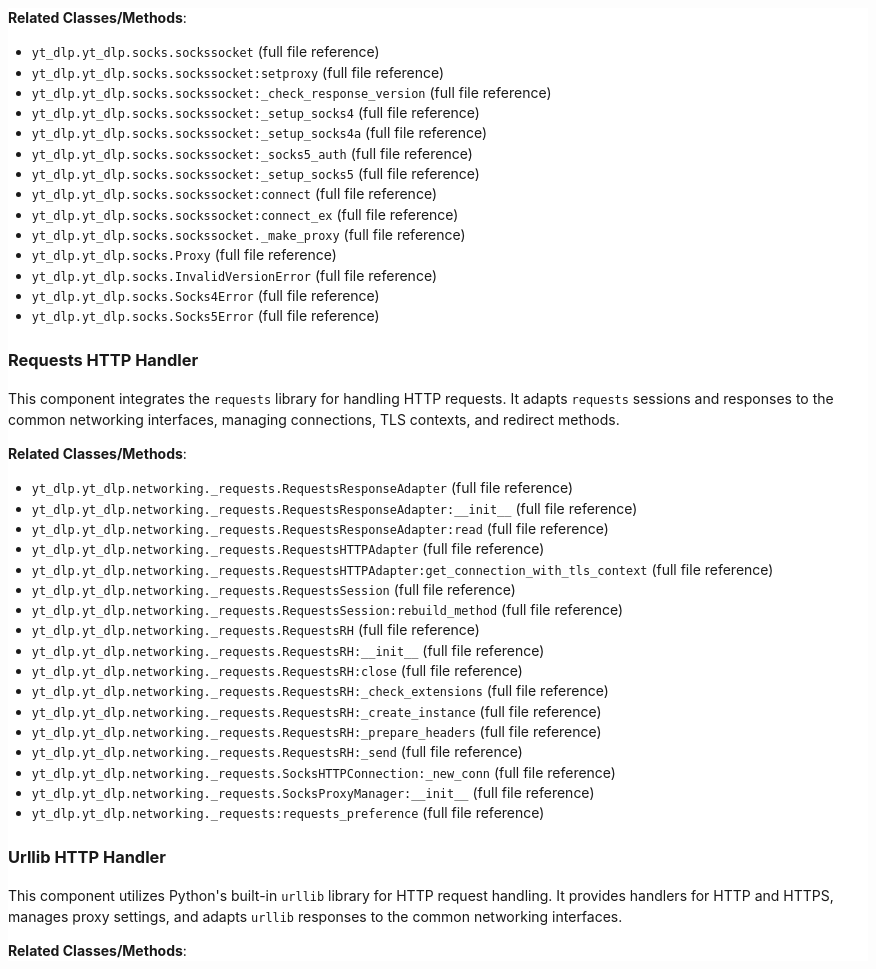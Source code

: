 
**Related Classes/Methods**:

- `yt_dlp.yt_dlp.socks.sockssocket` (full file reference)
- `yt_dlp.yt_dlp.socks.sockssocket:setproxy` (full file reference)
- `yt_dlp.yt_dlp.socks.sockssocket:_check_response_version` (full file reference)
- `yt_dlp.yt_dlp.socks.sockssocket:_setup_socks4` (full file reference)
- `yt_dlp.yt_dlp.socks.sockssocket:_setup_socks4a` (full file reference)
- `yt_dlp.yt_dlp.socks.sockssocket:_socks5_auth` (full file reference)
- `yt_dlp.yt_dlp.socks.sockssocket:_setup_socks5` (full file reference)
- `yt_dlp.yt_dlp.socks.sockssocket:connect` (full file reference)
- `yt_dlp.yt_dlp.socks.sockssocket:connect_ex` (full file reference)
- `yt_dlp.yt_dlp.socks.sockssocket._make_proxy` (full file reference)
- `yt_dlp.yt_dlp.socks.Proxy` (full file reference)
- `yt_dlp.yt_dlp.socks.InvalidVersionError` (full file reference)
- `yt_dlp.yt_dlp.socks.Socks4Error` (full file reference)
- `yt_dlp.yt_dlp.socks.Socks5Error` (full file reference)


### Requests HTTP Handler
This component integrates the `requests` library for handling HTTP requests. It adapts `requests` sessions and responses to the common networking interfaces, managing connections, TLS contexts, and redirect methods.


**Related Classes/Methods**:

- `yt_dlp.yt_dlp.networking._requests.RequestsResponseAdapter` (full file reference)
- `yt_dlp.yt_dlp.networking._requests.RequestsResponseAdapter:__init__` (full file reference)
- `yt_dlp.yt_dlp.networking._requests.RequestsResponseAdapter:read` (full file reference)
- `yt_dlp.yt_dlp.networking._requests.RequestsHTTPAdapter` (full file reference)
- `yt_dlp.yt_dlp.networking._requests.RequestsHTTPAdapter:get_connection_with_tls_context` (full file reference)
- `yt_dlp.yt_dlp.networking._requests.RequestsSession` (full file reference)
- `yt_dlp.yt_dlp.networking._requests.RequestsSession:rebuild_method` (full file reference)
- `yt_dlp.yt_dlp.networking._requests.RequestsRH` (full file reference)
- `yt_dlp.yt_dlp.networking._requests.RequestsRH:__init__` (full file reference)
- `yt_dlp.yt_dlp.networking._requests.RequestsRH:close` (full file reference)
- `yt_dlp.yt_dlp.networking._requests.RequestsRH:_check_extensions` (full file reference)
- `yt_dlp.yt_dlp.networking._requests.RequestsRH:_create_instance` (full file reference)
- `yt_dlp.yt_dlp.networking._requests.RequestsRH:_prepare_headers` (full file reference)
- `yt_dlp.yt_dlp.networking._requests.RequestsRH:_send` (full file reference)
- `yt_dlp.yt_dlp.networking._requests.SocksHTTPConnection:_new_conn` (full file reference)
- `yt_dlp.yt_dlp.networking._requests.SocksProxyManager:__init__` (full file reference)
- `yt_dlp.yt_dlp.networking._requests:requests_preference` (full file reference)


### Urllib HTTP Handler
This component utilizes Python's built-in `urllib` library for HTTP request handling. It provides handlers for HTTP and HTTPS, manages proxy settings, and adapts `urllib` responses to the common networking interfaces.


**Related Classes/Methods**:
